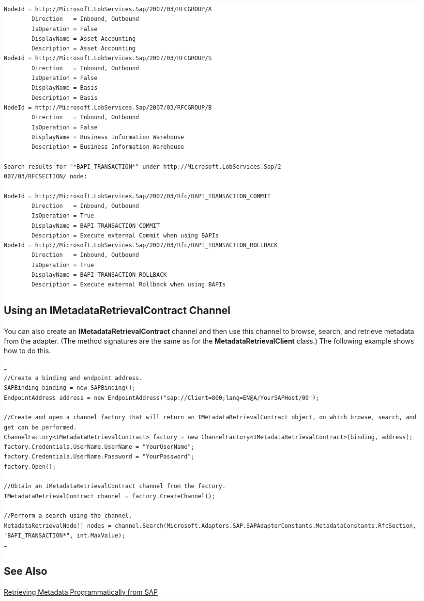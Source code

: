 ```
NodeId = http://Microsoft.LobServices.Sap/2007/03/RFCGROUP/A
        Direction   = Inbound, Outbound
        IsOperation = False
        DisplayName = Asset Accounting
        Description = Asset Accounting
NodeId = http://Microsoft.LobServices.Sap/2007/03/RFCGROUP/S
        Direction   = Inbound, Outbound
        IsOperation = False
        DisplayName = Basis
        Description = Basis
NodeId = http://Microsoft.LobServices.Sap/2007/03/RFCGROUP/B
        Direction   = Inbound, Outbound
        IsOperation = False
        DisplayName = Business Information Warehouse
        Description = Business Information Warehouse

Search results for "*BAPI_TRANSACTION*" under http://Microsoft.LobServices.Sap/2
007/03/RFCSECTION/ node:

NodeId = http://Microsoft.LobServices.Sap/2007/03/Rfc/BAPI_TRANSACTION_COMMIT
        Direction   = Inbound, Outbound
        IsOperation = True
        DisplayName = BAPI_TRANSACTION_COMMIT
        Description = Execute external Commit when using BAPIs
NodeId = http://Microsoft.LobServices.Sap/2007/03/Rfc/BAPI_TRANSACTION_ROLLBACK
        Direction   = Inbound, Outbound
        IsOperation = True
        DisplayName = BAPI_TRANSACTION_ROLLBACK
        Description = Execute external Rollback when using BAPIs

```

## Using an IMetadataRetrievalContract Channel
 You can also create an **IMetadataRetrievalContract** channel and then use this channel to browse, search, and retrieve metadata from the adapter. (The method signatures are the same as for the **MetadataRetrievalClient** class.) The following example shows how to do this.

```
…
//Create a binding and endpoint address.
SAPBinding binding = new SAPBinding();
EndpointAddress address = new EndpointAddress("sap://Client=800;lang=EN@A/YourSAPHost/00");

//Create and open a channel factory that will return an IMetadataRetrievalContract object, on which browse, search, and get can be performed.
ChannelFactory<IMetadataRetrievalContract> factory = new ChannelFactory<IMetadataRetrievalContract>(binding, address);
factory.Credentials.UserName.UserName = "YourUserName";
factory.Credentials.UserName.Password = "YourPassword";
factory.Open();

//Obtain an IMetadataRetrievalContract channel from the factory.
IMetadataRetrievalContract channel = factory.CreateChannel();

//Perform a search using the channel.
MetadataRetrievalNode[] nodes = channel.Search(Microsoft.Adapters.SAP.SAPAdapterConstants.MetadataConstants.RfcSection, "BAPI_TRANSACTION*", int.MaxValue);
…
```

## See Also
 [Retrieving Metadata Programmatically from SAP](../../adapters-and-accelerators/adapter-sap/get-metadata-programmatically-from-sap.md)